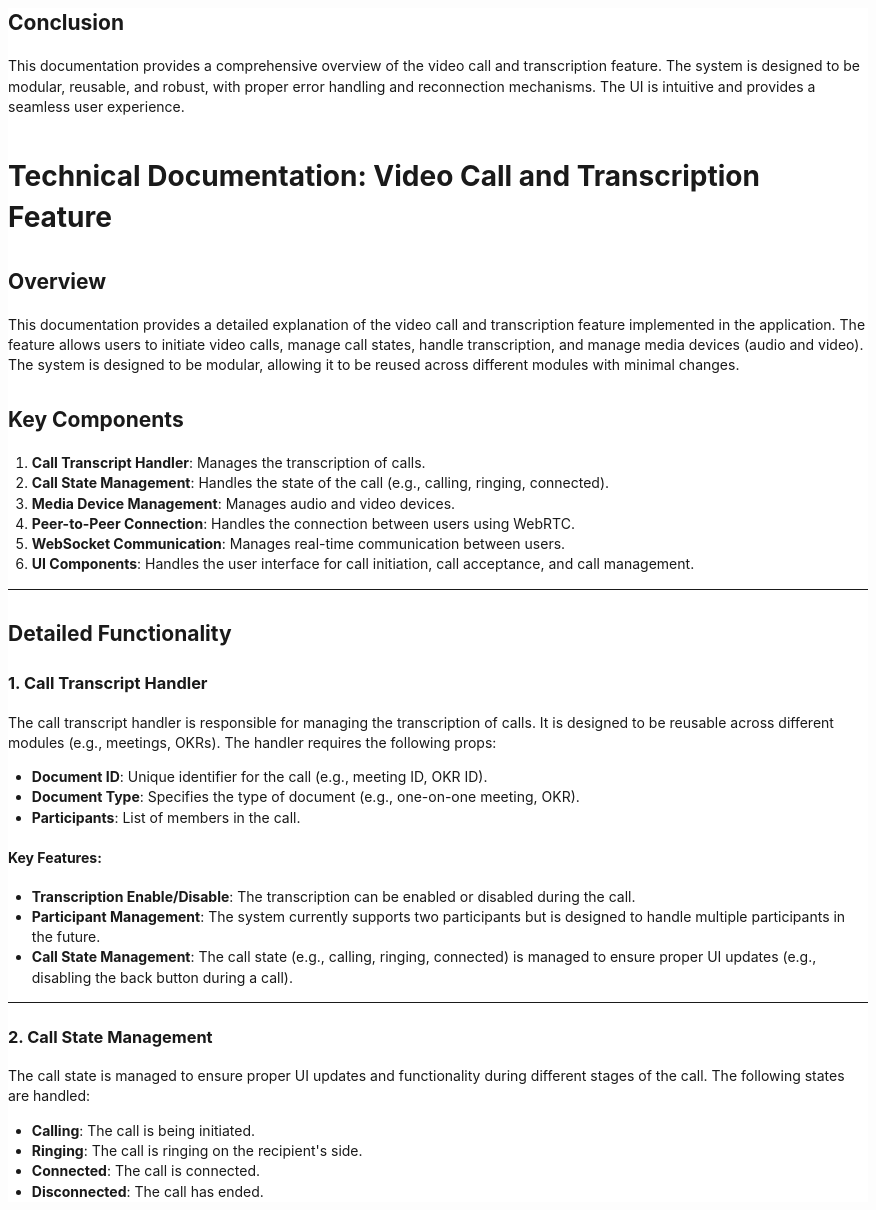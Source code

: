 
## Conclusion
This documentation provides a comprehensive overview of the video call and transcription feature. The system is designed to be modular, reusable, and robust, with proper error handling and reconnection mechanisms. The UI is intuitive and provides a seamless user experience.

# Technical Documentation: Video Call and Transcription Feature

## Overview
This documentation provides a detailed explanation of the video call and transcription feature implemented in the application. The feature allows users to initiate video calls, manage call states, handle transcription, and manage media devices (audio and video). The system is designed to be modular, allowing it to be reused across different modules with minimal changes.

## Key Components
1. **Call Transcript Handler**: Manages the transcription of calls.
2. **Call State Management**: Handles the state of the call (e.g., calling, ringing, connected).
3. **Media Device Management**: Manages audio and video devices.
4. **Peer-to-Peer Connection**: Handles the connection between users using WebRTC.
5. **WebSocket Communication**: Manages real-time communication between users.
6. **UI Components**: Handles the user interface for call initiation, call acceptance, and call management.

---

## Detailed Functionality

### 1. **Call Transcript Handler**
The call transcript handler is responsible for managing the transcription of calls. It is designed to be reusable across different modules (e.g., meetings, OKRs). The handler requires the following props:
- **Document ID**: Unique identifier for the call (e.g., meeting ID, OKR ID).
- **Document Type**: Specifies the type of document (e.g., one-on-one meeting, OKR).
- **Participants**: List of members in the call.

#### Key Features:
- **Transcription Enable/Disable**: The transcription can be enabled or disabled during the call.
- **Participant Management**: The system currently supports two participants but is designed to handle multiple participants in the future.
- **Call State Management**: The call state (e.g., calling, ringing, connected) is managed to ensure proper UI updates (e.g., disabling the back button during a call).

---

### 2. **Call State Management**
The call state is managed to ensure proper UI updates and functionality during different stages of the call. The following states are handled:
- **Calling**: The call is being initiated.
- **Ringing**: The call is ringing on the recipient's side.
- **Connected**: The call is connected.
- **Disconnected**: The call has ended.
